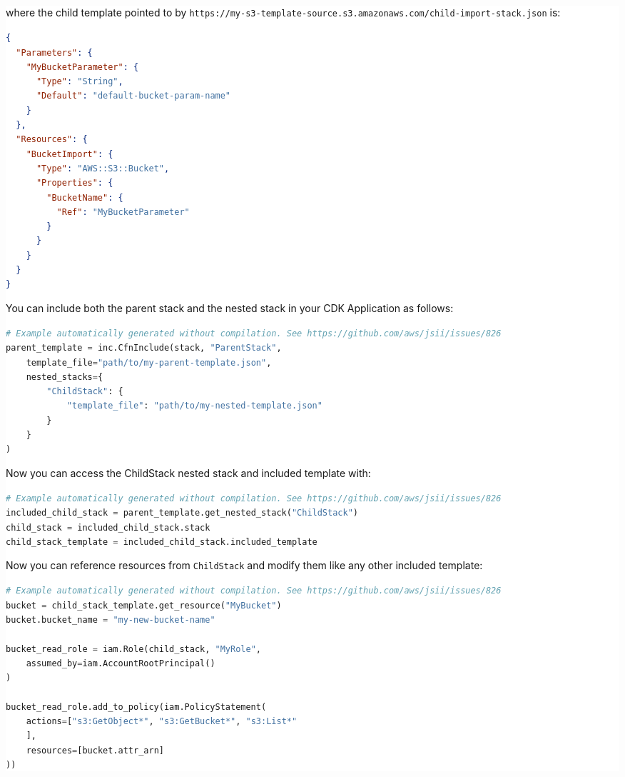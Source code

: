 where the child template pointed to by `https://my-s3-template-source.s3.amazonaws.com/child-import-stack.json` is:

```json
{
  "Parameters": {
    "MyBucketParameter": {
      "Type": "String",
      "Default": "default-bucket-param-name"
    }
  },
  "Resources": {
    "BucketImport": {
      "Type": "AWS::S3::Bucket",
      "Properties": {
        "BucketName": {
          "Ref": "MyBucketParameter"
        }
      }
    }
  }
}
```

You can include both the parent stack and the nested stack in your CDK Application as follows:

```python
# Example automatically generated without compilation. See https://github.com/aws/jsii/issues/826
parent_template = inc.CfnInclude(stack, "ParentStack",
    template_file="path/to/my-parent-template.json",
    nested_stacks={
        "ChildStack": {
            "template_file": "path/to/my-nested-template.json"
        }
    }
)
```

Now you can access the ChildStack nested stack and included template with:

```python
# Example automatically generated without compilation. See https://github.com/aws/jsii/issues/826
included_child_stack = parent_template.get_nested_stack("ChildStack")
child_stack = included_child_stack.stack
child_stack_template = included_child_stack.included_template
```

Now you can reference resources from `ChildStack` and modify them like any other included template:

```python
# Example automatically generated without compilation. See https://github.com/aws/jsii/issues/826
bucket = child_stack_template.get_resource("MyBucket")
bucket.bucket_name = "my-new-bucket-name"

bucket_read_role = iam.Role(child_stack, "MyRole",
    assumed_by=iam.AccountRootPrincipal()
)

bucket_read_role.add_to_policy(iam.PolicyStatement(
    actions=["s3:GetObject*", "s3:GetBucket*", "s3:List*"
    ],
    resources=[bucket.attr_arn]
))
```

